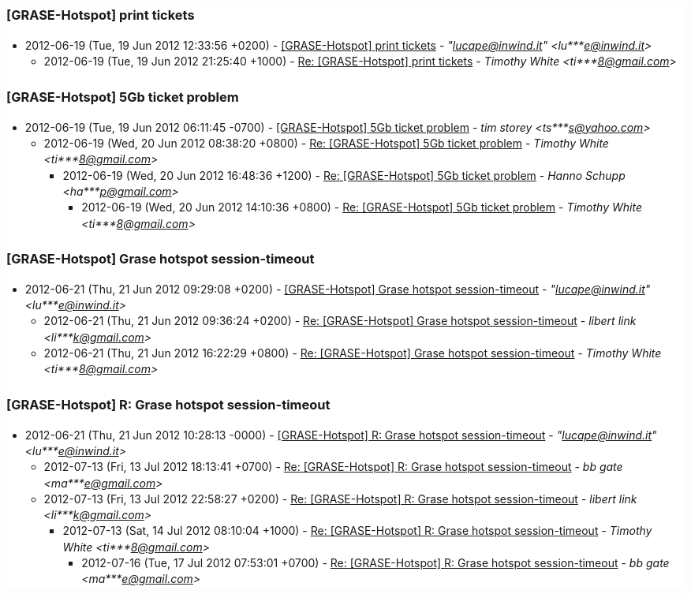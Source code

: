 ### [GRASE-Hotspot] print tickets
+ 2012-06-19 (Tue, 19 Jun 2012 12:33:56 +0200) - [[GRASE-Hotspot] print tickets](/archive/2012/06/0dc387be57096d93184fb9900cb23388c5f4bfddda2e72c01ab5243167b92dc3) - _"lucape@inwind.it" \<lu***e@inwind.it\>_
  + 2012-06-19 (Tue, 19 Jun 2012 21:25:40 +1000) - [Re: [GRASE-Hotspot] print tickets](/archive/2012/06/ad4e63c1b4c4ec834bcf07703287d9fbde3d573d836f76de65157414c355b72c) - _Timothy White \<ti***8@gmail.com\>_

### [GRASE-Hotspot] 5Gb ticket problem
+ 2012-06-19 (Tue, 19 Jun 2012 06:11:45 -0700) - [[GRASE-Hotspot] 5Gb ticket problem](/archive/2012/06/02fee06b5bbae5ac0fdab55df7f45ab1e5539c06e8a45a8fb26eee74f15cdc8f) - _tim storey \<ts***s@yahoo.com\>_
  + 2012-06-19 (Wed, 20 Jun 2012 08:38:20 +0800) - [Re: [GRASE-Hotspot] 5Gb ticket problem](/archive/2012/06/6d786c4181a5dd2f1eb83a4e38427bcaf4119e66f9422678bbec0fa88d51126e) - _Timothy White \<ti***8@gmail.com\>_
    + 2012-06-19 (Wed, 20 Jun 2012 16:48:36 +1200) - [Re: [GRASE-Hotspot] 5Gb ticket problem](/archive/2012/06/bdf20bc6eeaf7a01c0181fd3e445e99a8e833c67ce451eee722dbfd0309d7811) - _Hanno Schupp \<ha***p@gmail.com\>_
      + 2012-06-19 (Wed, 20 Jun 2012 14:10:36 +0800) - [Re: [GRASE-Hotspot] 5Gb ticket problem](/archive/2012/06/01af762cdaefb1cf75a8a8ee5d2006ac1df10e99fab1f7a98f339a5fb49f0a1f) - _Timothy White \<ti***8@gmail.com\>_

### [GRASE-Hotspot] Grase hotspot session-timeout
+ 2012-06-21 (Thu, 21 Jun 2012 09:29:08 +0200) - [[GRASE-Hotspot] Grase hotspot session-timeout](/archive/2012/06/7341db1abaae34fb8a00d839a5fedffe0309023e0679b7834c1eec860ea88097) - _"lucape@inwind.it" \<lu***e@inwind.it\>_
  + 2012-06-21 (Thu, 21 Jun 2012 09:36:24 +0200) - [Re: [GRASE-Hotspot] Grase hotspot session-timeout](/archive/2012/06/78ae05b0986a338fb0e02607bbd615c9665e4e758d5a0f439c77b666518727d8) - _libert link \<li***k@gmail.com\>_
  + 2012-06-21 (Thu, 21 Jun 2012 16:22:29 +0800) - [Re: [GRASE-Hotspot] Grase hotspot session-timeout](/archive/2012/06/a5eeb589825fb2d7b7b42430a78538b6e3fff3e2e6f5fc8e96ab220a4466d14c) - _Timothy White \<ti***8@gmail.com\>_

### [GRASE-Hotspot] R: Grase hotspot session-timeout
+ 2012-06-21 (Thu, 21 Jun 2012 10:28:13 -0000) - [[GRASE-Hotspot] R: Grase hotspot session-timeout](/archive/2012/06/acc18ae635621e126f07c15983515b6f5e43b5c7049a53d00fa058133be6ffb5) - _"lucape@inwind.it" \<lu***e@inwind.it\>_
  + 2012-07-13 (Fri, 13 Jul 2012 18:13:41 +0700) - [Re: [GRASE-Hotspot] R: Grase hotspot session-timeout](/archive/2012/07/67257274ff421248dcde33159ca5b4b6429f7ff27f5560ec559dc4c88d0b50db) - _bb gate \<ma***e@gmail.com\>_
  + 2012-07-13 (Fri, 13 Jul 2012 22:58:27 +0200) - [Re: [GRASE-Hotspot] R: Grase hotspot session-timeout](/archive/2012/07/003a7972cb10306490c50f7c87d8b3060b4e67ad16055453a1adc63c0de4d693) - _libert link \<li***k@gmail.com\>_
    + 2012-07-13 (Sat, 14 Jul 2012 08:10:04 +1000) - [Re: [GRASE-Hotspot] R: Grase hotspot session-timeout](/archive/2012/07/ee5bd02e31e9c8595cc0c4d2015d22a5b44d4b674113390d58abbde8fdfb733e) - _Timothy White \<ti***8@gmail.com\>_
      + 2012-07-16 (Tue, 17 Jul 2012 07:53:01 +0700) - [Re: [GRASE-Hotspot] R: Grase hotspot session-timeout](/archive/2012/07/22e34a99a2f9e703654591361d0ed928b678655243f120015504ce955ff47125) - _bb gate \<ma***e@gmail.com\>_
